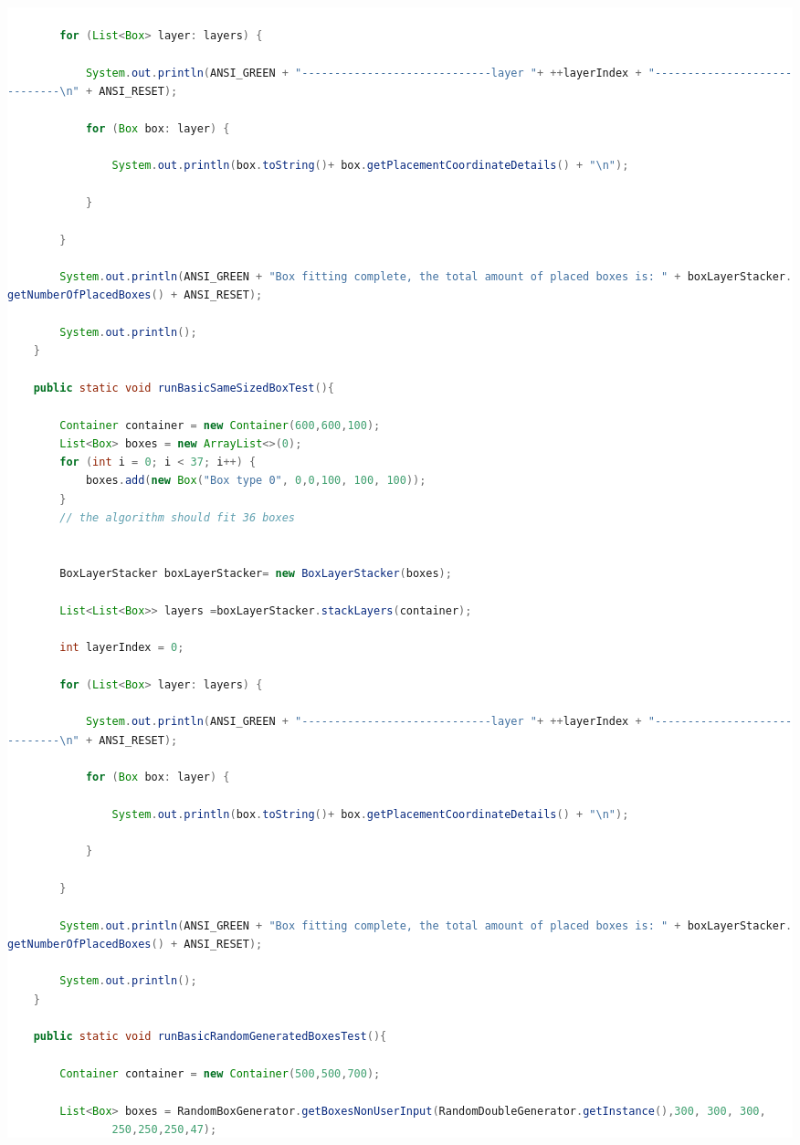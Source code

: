 ```java

        for (List<Box> layer: layers) {

            System.out.println(ANSI_GREEN + "-----------------------------layer "+ ++layerIndex + "-----------------------------\n" + ANSI_RESET);

            for (Box box: layer) {

                System.out.println(box.toString()+ box.getPlacementCoordinateDetails() + "\n");

            }

        }

        System.out.println(ANSI_GREEN + "Box fitting complete, the total amount of placed boxes is: " + boxLayerStacker.getNumberOfPlacedBoxes() + ANSI_RESET);

        System.out.println();
    }

    public static void runBasicSameSizedBoxTest(){

        Container container = new Container(600,600,100);
        List<Box> boxes = new ArrayList<>(0);
        for (int i = 0; i < 37; i++) {
            boxes.add(new Box("Box type 0", 0,0,100, 100, 100));
        }
        // the algorithm should fit 36 boxes


        BoxLayerStacker boxLayerStacker= new BoxLayerStacker(boxes);

        List<List<Box>> layers =boxLayerStacker.stackLayers(container);

        int layerIndex = 0;

        for (List<Box> layer: layers) {

            System.out.println(ANSI_GREEN + "-----------------------------layer "+ ++layerIndex + "-----------------------------\n" + ANSI_RESET);

            for (Box box: layer) {

                System.out.println(box.toString()+ box.getPlacementCoordinateDetails() + "\n");

            }

        }

        System.out.println(ANSI_GREEN + "Box fitting complete, the total amount of placed boxes is: " + boxLayerStacker.getNumberOfPlacedBoxes() + ANSI_RESET);

        System.out.println();
    }

    public static void runBasicRandomGeneratedBoxesTest(){

        Container container = new Container(500,500,700);

        List<Box> boxes = RandomBoxGenerator.getBoxesNonUserInput(RandomDoubleGenerator.getInstance(),300, 300, 300,
                250,250,250,47);

```